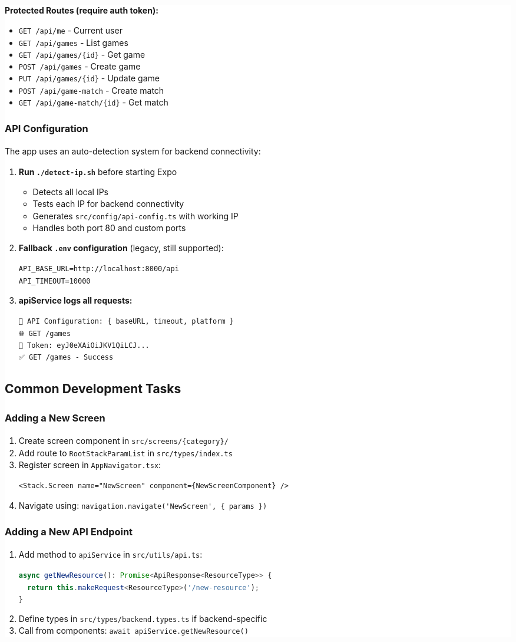 **Protected Routes (require auth token):**
- `GET /api/me` - Current user
- `GET /api/games` - List games
- `GET /api/games/{id}` - Get game
- `POST /api/games` - Create game
- `PUT /api/games/{id}` - Update game
- `POST /api/game-match` - Create match
- `GET /api/game-match/{id}` - Get match

### API Configuration

The app uses an auto-detection system for backend connectivity:

1. **Run `./detect-ip.sh`** before starting Expo
   - Detects all local IPs
   - Tests each IP for backend connectivity
   - Generates `src/config/api-config.ts` with working IP
   - Handles both port 80 and custom ports

2. **Fallback `.env` configuration** (legacy, still supported):
   ```env
   API_BASE_URL=http://localhost:8000/api
   API_TIMEOUT=10000
   ```

3. **apiService logs all requests:**
   ```
   🔧 API Configuration: { baseURL, timeout, platform }
   🌐 GET /games
   🔑 Token: eyJ0eXAiOiJKV1QiLCJ...
   ✅ GET /games - Success
   ```

## Common Development Tasks

### Adding a New Screen

1. Create screen component in `src/screens/{category}/`
2. Add route to `RootStackParamList` in `src/types/index.ts`
3. Register screen in `AppNavigator.tsx`:
   ```tsx
   <Stack.Screen name="NewScreen" component={NewScreenComponent} />
   ```
4. Navigate using: `navigation.navigate('NewScreen', { params })`

### Adding a New API Endpoint

1. Add method to `apiService` in `src/utils/api.ts`:
   ```typescript
   async getNewResource(): Promise<ApiResponse<ResourceType>> {
     return this.makeRequest<ResourceType>('/new-resource');
   }
   ```
2. Define types in `src/types/backend.types.ts` if backend-specific
3. Call from components: `await apiService.getNewResource()`
